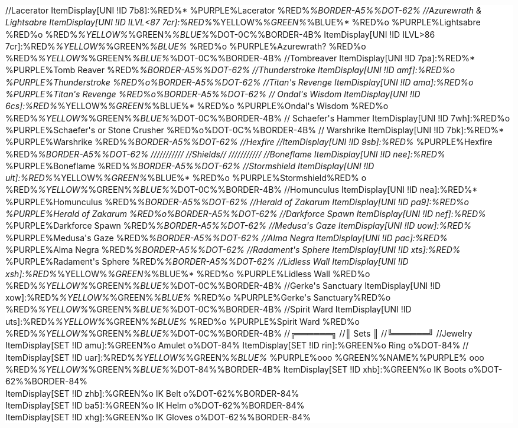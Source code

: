 //Lacerator
ItemDisplay[UNI !ID 7b8]:%RED%* %PURPLE%Lacerator %RED%*%BORDER-A5%%DOT-62% 
//Azurewrath & Lightsabre
ItemDisplay[UNI !ID ILVL<87 7cr]:%RED%*%YELLOW%*%GREEN%*%BLUE%* %RED%o %PURPLE%Lightsabre %RED%o %RED%*%YELLOW%*%GREEN%*%BLUE%*%DOT-0C%%BORDER-4B%
ItemDisplay[UNI !ID ILVL>86 7cr]:%RED%*%YELLOW%*%GREEN%*%BLUE%* %RED%o %PURPLE%Azurewrath? %RED%o %RED%*%YELLOW%*%GREEN%*%BLUE%*%DOT-0C%%BORDER-4B%
//Tombreaver
ItemDisplay[UNI !ID 7pa]:%RED%* %PURPLE%Tomb Reaver %RED%*%BORDER-A5%%DOT-62% 
//Thunderstroke
ItemDisplay[UNI !ID amf]:%RED%o %PURPLE%Thunderstroke %RED%o%BORDER-A5%%DOT-62% 
//Titan's Revenge
ItemDisplay[UNI !ID ama]:%RED%o %PURPLE%Titan's Revenge %RED%o%BORDER-A5%%DOT-62% 
// Ondal's Wisdom
ItemDisplay[UNI !ID 6cs]:%RED%*%YELLOW%*%GREEN%*%BLUE%* %RED%o %PURPLE%Ondal's Wisdom %RED%o %RED%*%YELLOW%*%GREEN%*%BLUE%*%DOT-0C%%BORDER-4B%
// Schaefer's Hammer
ItemDisplay[UNI !ID 7wh]:%RED%o %PURPLE%Schaefer's or Stone Crusher %RED%o%DOT-0C%%BORDER-4B%
// Warshrike
ItemDisplay[UNI !ID 7bk]:%RED%* %PURPLE%Warshrike %RED%*%BORDER-A5%%DOT-62% 
//Hexfire
//ItemDisplay[UNI !ID 9sb]:%RED%* %PURPLE%Hexfire %RED%*%BORDER-A5%%DOT-62% 
///////////
//Shields//
///////////
//Boneflame
ItemDisplay[UNI !ID nee]:%RED%* %PURPLE%Boneflame %RED%*%BORDER-A5%%DOT-62% 
//Stormshield
ItemDisplay[UNI !ID uit]:%RED%*%YELLOW%*%GREEN%*%BLUE%* %RED%o %PURPLE%Stormshield%RED% o %RED%*%YELLOW%*%GREEN%*%BLUE%*%DOT-0C%%BORDER-4B%
//Homunculus
ItemDisplay[UNI !ID nea]:%RED%* %PURPLE%Homunculus %RED%*%BORDER-A5%%DOT-62% 
//Herald of Zakarum
ItemDisplay[UNI !ID pa9]:%RED%o %PURPLE%Herald of Zakarum %RED%o%BORDER-A5%%DOT-62% 
//Darkforce Spawn
ItemDisplay[UNI !ID nef]:%RED%* %PURPLE%Darkforce Spawn %RED%*%BORDER-A5%%DOT-62% 
//Medusa's Gaze
ItemDisplay[UNI !ID uow]:%RED%* %PURPLE%Medusa's Gaze %RED%*%BORDER-A5%%DOT-62% 
//Alma Negra
ItemDisplay[UNI !ID pac]:%RED%* %PURPLE%Alma Negra %RED%*%BORDER-A5%%DOT-62% 
//Radament's Sphere
ItemDisplay[UNI !ID xts]:%RED%* %PURPLE%Radament's Sphere %RED%*%BORDER-A5%%DOT-62% 
//Lidless Wall
ItemDisplay[UNI !ID xsh]:%RED%*%YELLOW%*%GREEN%*%BLUE%* %RED%o %PURPLE%Lidless Wall %RED%o %RED%*%YELLOW%*%GREEN%*%BLUE%*%DOT-0C%%BORDER-4B%
//Gerke's Sanctuary
ItemDisplay[UNI !ID xow]:%RED%*%YELLOW%*%GREEN%*%BLUE%* %RED%o %PURPLE%Gerke's Sanctuary%RED%o %RED%*%YELLOW%*%GREEN%*%BLUE%*%DOT-0C%%BORDER-4B%
//Spirit Ward
ItemDisplay[UNI !ID uts]:%RED%*%YELLOW%*%GREEN%*%BLUE%* %RED%o %PURPLE%Spirit Ward %RED%o %RED%*%YELLOW%*%GREEN%*%BLUE%*%DOT-0C%%BORDER-4B%
//╔══════╗
//║ Sets ║
//╚══════╝
//Jewelry
ItemDisplay[SET !ID amu]:%GREEN%o Amulet o%DOT-84% 
ItemDisplay[SET !ID rin]:%GREEN%o Ring o%DOT-84% 
//
ItemDisplay[SET !ID uar]:%RED%*%YELLOW%*%GREEN%*%BLUE%* %PURPLE%ooo %GREEN%%NAME%%PURPLE% ooo %RED%*%YELLOW%*%GREEN%*%BLUE%*%DOT-84%%BORDER-4B%
ItemDisplay[SET !ID xhb]:%GREEN%o IK Boots o%DOT-62%%BORDER-84%  
ItemDisplay[SET !ID zhb]:%GREEN%o IK Belt o%DOT-62%%BORDER-84%  
ItemDisplay[SET !ID ba5]:%GREEN%o IK Helm o%DOT-62%%BORDER-84%  
ItemDisplay[SET !ID xhg]:%GREEN%o IK Gloves o%DOT-62%%BORDER-84%  